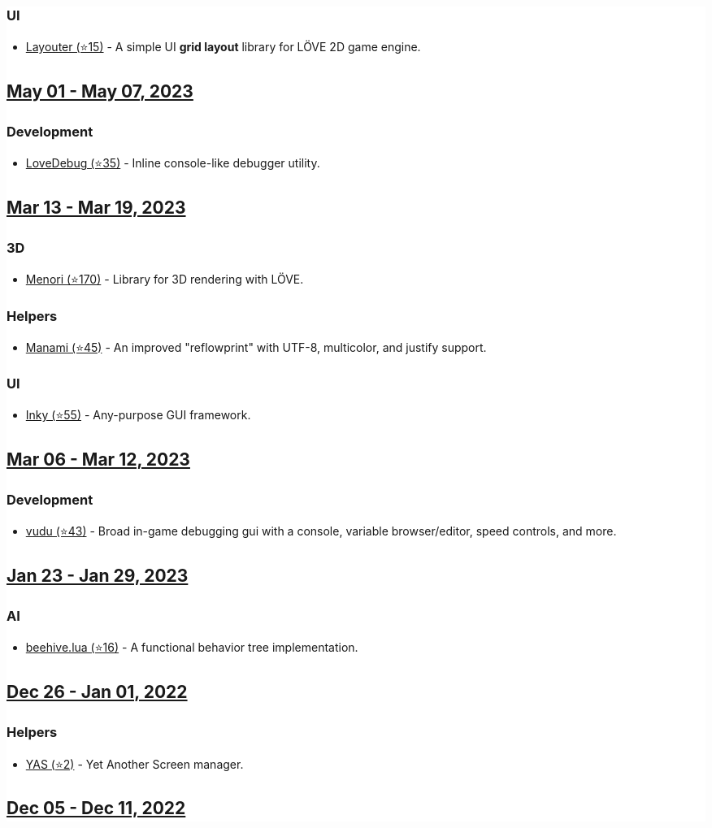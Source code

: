 ### UI

*   [Layouter (⭐15)](https://github.com/nekromoff/layouter) - A simple UI **grid layout** library for LÖVE 2D game engine.

## [May 01 - May 07, 2023](/content/2023/18/README.md)

### Development

*   [LoveDebug (⭐35)](https://github.com/flamendless/lovedebug) - Inline console-like debugger utility.

## [Mar 13 - Mar 19, 2023](/content/2023/11/README.md)

### 3D

*   [Menori (⭐170)](https://github.com/rozenmad/Menori) - Library for 3D rendering with LÖVE.

### Helpers

*   [Manami (⭐45)](https://github.com/MikuAuahDark/NPad93/blob/master/manami.lua) - An improved "reflowprint" with UTF-8, multicolor, and justify support.

### UI

*   [Inky (⭐55)](https://github.com/Keyslam/Inky) - Any-purpose GUI framework.

## [Mar 06 - Mar 12, 2023](/content/2023/10/README.md)

### Development

*   [vudu (⭐43)](https://github.com/deltadaedalus/vudu) - Broad in-game debugging gui with a console, variable browser/editor, speed controls, and more.

## [Jan 23 - Jan 29, 2023](/content/2023/4/README.md)

### AI

*   [beehive.lua (⭐16)](https://github.com/drhayes/beehive.lua) - A functional behavior tree implementation.

## [Dec 26 - Jan 01, 2022](/content/2022/52/README.md)

### Helpers

*   [YAS (⭐2)](https://github.com/kithf/yas) - Yet Another Screen manager.

## [Dec 05 - Dec 11, 2022](/content/2022/49/README.md)

